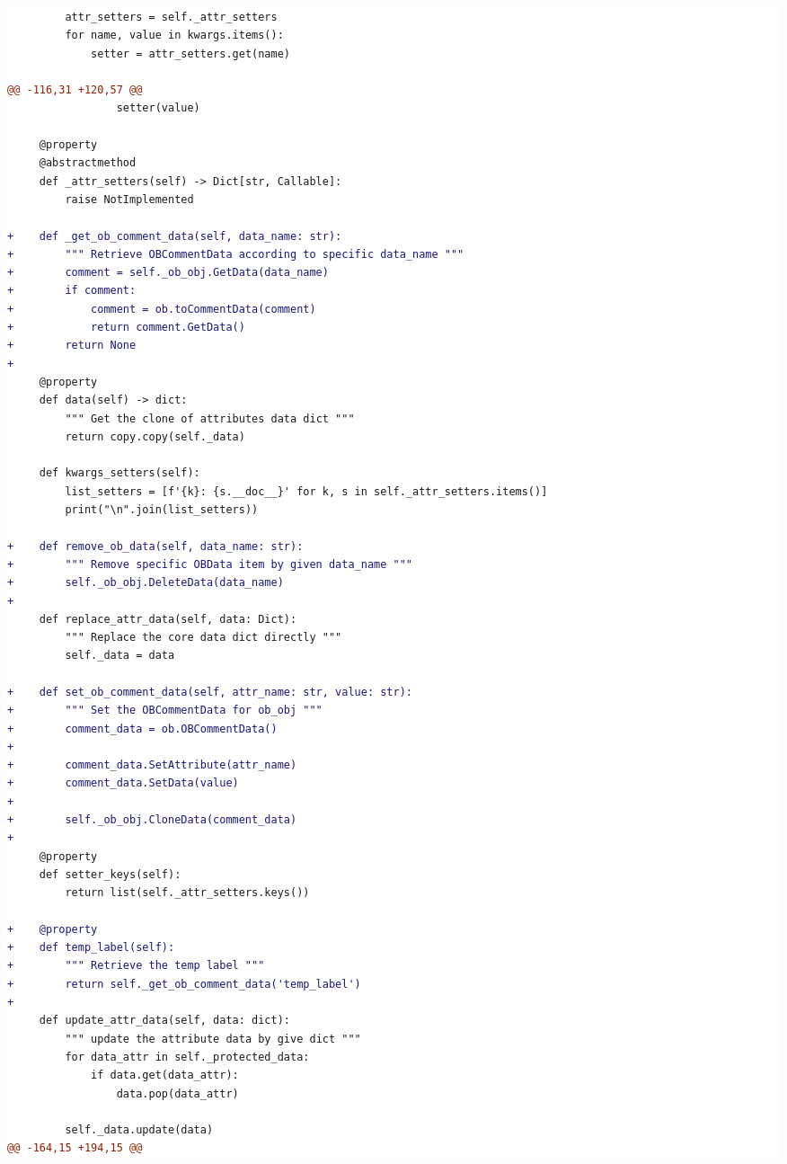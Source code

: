 ```diff
         attr_setters = self._attr_setters
         for name, value in kwargs.items():
             setter = attr_setters.get(name)
 
@@ -116,31 +120,57 @@
                 setter(value)
 
     @property
     @abstractmethod
     def _attr_setters(self) -> Dict[str, Callable]:
         raise NotImplemented
 
+    def _get_ob_comment_data(self, data_name: str):
+        """ Retrieve OBCommentData according to specific data_name """
+        comment = self._ob_obj.GetData(data_name)
+        if comment:
+            comment = ob.toCommentData(comment)
+            return comment.GetData()
+        return None
+
     @property
     def data(self) -> dict:
         """ Get the clone of attributes data dict """
         return copy.copy(self._data)
 
     def kwargs_setters(self):
         list_setters = [f'{k}: {s.__doc__}' for k, s in self._attr_setters.items()]
         print("\n".join(list_setters))
 
+    def remove_ob_data(self, data_name: str):
+        """ Remove specific OBData item by given data_name """
+        self._ob_obj.DeleteData(data_name)
+
     def replace_attr_data(self, data: Dict):
         """ Replace the core data dict directly """
         self._data = data
 
+    def set_ob_comment_data(self, attr_name: str, value: str):
+        """ Set the OBCommentData for ob_obj """
+        comment_data = ob.OBCommentData()
+
+        comment_data.SetAttribute(attr_name)
+        comment_data.SetData(value)
+
+        self._ob_obj.CloneData(comment_data)
+
     @property
     def setter_keys(self):
         return list(self._attr_setters.keys())
 
+    @property
+    def temp_label(self):
+        """ Retrieve the temp label """
+        return self._get_ob_comment_data('temp_label')
+
     def update_attr_data(self, data: dict):
         """ update the attribute data by give dict """
         for data_attr in self._protected_data:
             if data.get(data_attr):
                 data.pop(data_attr)
 
         self._data.update(data)
@@ -164,15 +194,15 @@
```